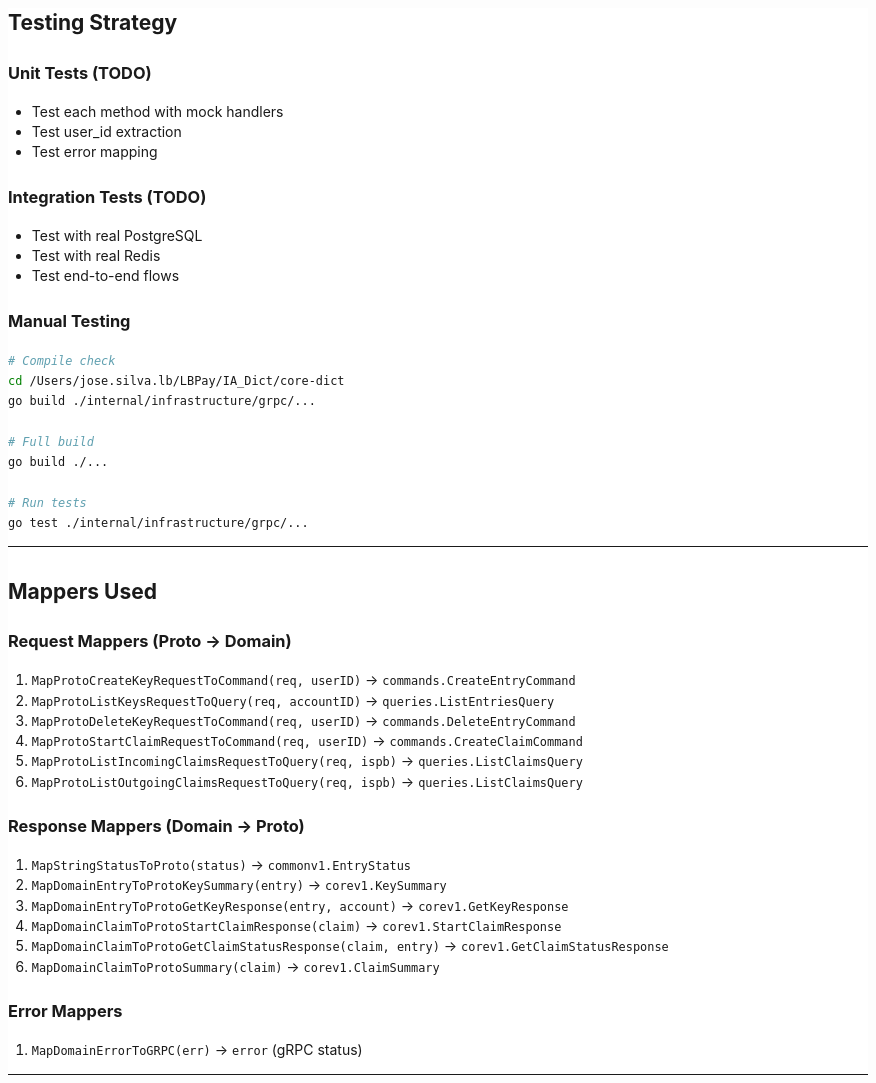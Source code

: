 
## Testing Strategy

### Unit Tests (TODO)
- Test each method with mock handlers
- Test user_id extraction
- Test error mapping

### Integration Tests (TODO)
- Test with real PostgreSQL
- Test with real Redis
- Test end-to-end flows

### Manual Testing
```bash
# Compile check
cd /Users/jose.silva.lb/LBPay/IA_Dict/core-dict
go build ./internal/infrastructure/grpc/...

# Full build
go build ./...

# Run tests
go test ./internal/infrastructure/grpc/...
```

---

## Mappers Used

### Request Mappers (Proto → Domain)
1. `MapProtoCreateKeyRequestToCommand(req, userID)` → `commands.CreateEntryCommand`
2. `MapProtoListKeysRequestToQuery(req, accountID)` → `queries.ListEntriesQuery`
3. `MapProtoDeleteKeyRequestToCommand(req, userID)` → `commands.DeleteEntryCommand`
4. `MapProtoStartClaimRequestToCommand(req, userID)` → `commands.CreateClaimCommand`
5. `MapProtoListIncomingClaimsRequestToQuery(req, ispb)` → `queries.ListClaimsQuery`
6. `MapProtoListOutgoingClaimsRequestToQuery(req, ispb)` → `queries.ListClaimsQuery`

### Response Mappers (Domain → Proto)
1. `MapStringStatusToProto(status)` → `commonv1.EntryStatus`
2. `MapDomainEntryToProtoKeySummary(entry)` → `corev1.KeySummary`
3. `MapDomainEntryToProtoGetKeyResponse(entry, account)` → `corev1.GetKeyResponse`
4. `MapDomainClaimToProtoStartClaimResponse(claim)` → `corev1.StartClaimResponse`
5. `MapDomainClaimToProtoGetClaimStatusResponse(claim, entry)` → `corev1.GetClaimStatusResponse`
6. `MapDomainClaimToProtoSummary(claim)` → `corev1.ClaimSummary`

### Error Mappers
1. `MapDomainErrorToGRPC(err)` → `error` (gRPC status)

---